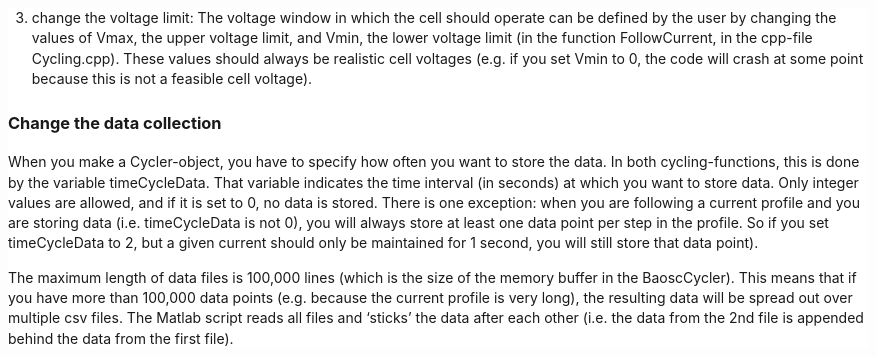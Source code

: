 3. change the voltage limit: The voltage window in which the cell should operate can be defined by the user by changing the values of Vmax, the upper voltage limit, and Vmin, the lower voltage limit (in the function FollowCurrent, in the cpp-file Cycling.cpp). These values should always be realistic cell voltages (e.g. if you set Vmin to 0, the code will crash at some point because this is not a feasible cell voltage).


### Change the data collection

When you make a Cycler-object, you have to specify how often you want to store the data. In both cycling-functions, this is done by the variable timeCycleData. That variable indicates the time interval (in seconds) at which you want to store data. Only integer values are allowed, and if it is set to 0, no data is stored. There is one exception: when you are following a current profile and you are storing data (i.e. timeCycleData is not 0), you will always store at least one data point per step in the profile. So if you set timeCycleData to 2, but a given current should only be maintained for 1 second, you will still store that data point).

The maximum length of data files is 100,000 lines (which is the size of the memory buffer in the BaoscCycler). This means that if you have more than 100,000 data points (e.g. because the current profile is very long), the resulting data will be spread out over multiple csv files. The Matlab script reads all files and ‘sticks’ the data after each other (i.e. the data from the 2nd file is appended behind the data from the first file).

